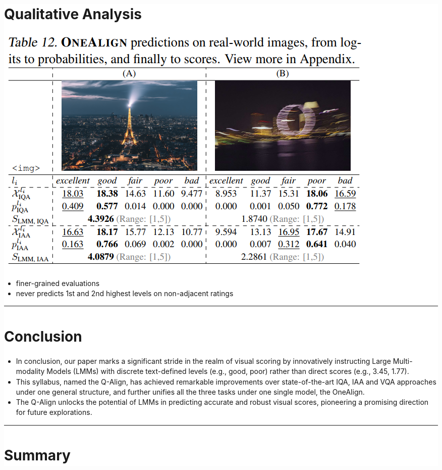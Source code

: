 
# Qualitative Analysis

![center width:600px](tables/12.png)

- finer-grained evaluations
- never predicts 1st and 2nd highest levels on non-adjacent ratings

---

# Conclusion

- In conclusion, our paper marks a significant stride in the realm of visual scoring by innovatively instructing Large Multi-modality Models (LMMs) with discrete text-defined levels (e.g., good, poor) rather than direct scores (e.g., 3.45, 1.77). 
- This syllabus, named the Q-Align, has achieved remarkable improvements over state-of-the-art IQA, IAA and VQA approaches under one general structure, and further unifies all the three tasks under one single model, the OneAlign.
- The Q-Align unlocks the potential of LMMs in predicting accurate and robust visual scores, pioneering a promising direction for future explorations.



---

# Summary

